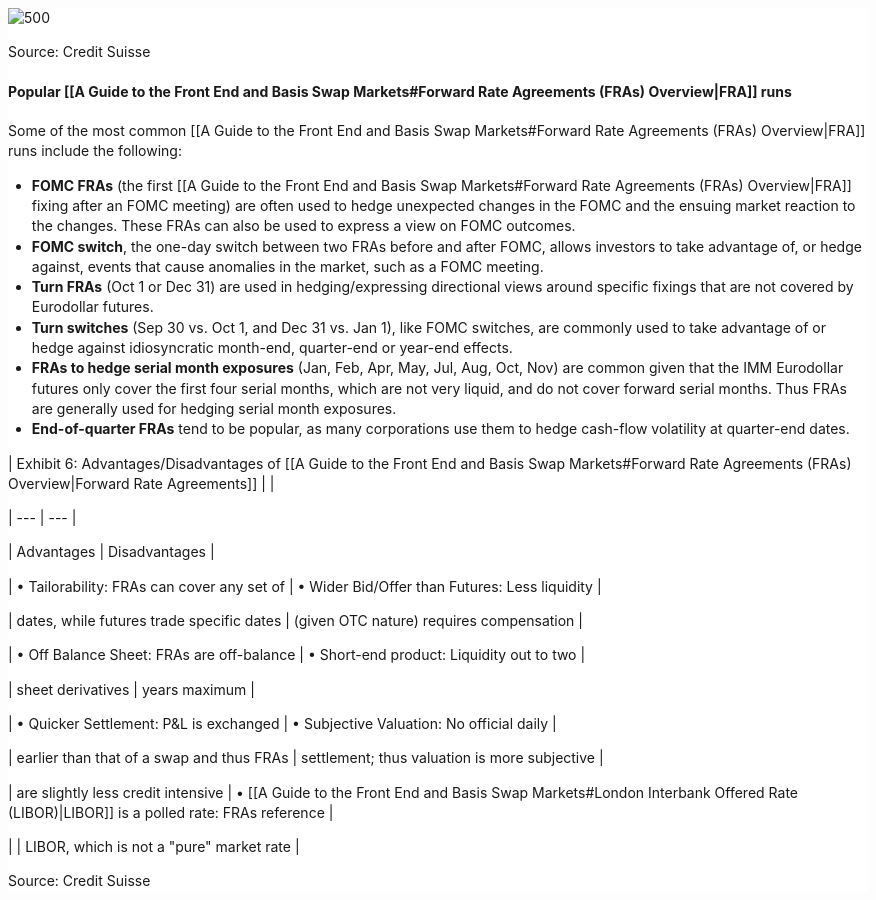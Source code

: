  ![500](https://cdn-mineru.openxlab.org.cn/model-mineru/prod/974721207e499d3353c3a7fee05782af0648025a3670eff805e693187b41be3c.jpg)

Source: Credit Suisse

#### **Popular [[A Guide to the Front End and Basis Swap Markets#Forward Rate Agreements (FRAs) Overview|FRA]] runs**

Some of the most common [[A Guide to the Front End and Basis Swap Markets#Forward Rate Agreements (FRAs) Overview|FRA]] runs include the following:

- **FOMC FRAs** (the first [[A Guide to the Front End and Basis Swap Markets#Forward Rate Agreements (FRAs) Overview|FRA]] fixing after an FOMC meeting) are often used to hedge unexpected changes in the FOMC and the ensuing market reaction to the changes. These FRAs can also be used to express a view on FOMC outcomes.
- **FOMC switch**,  the one-day switch between two FRAs before and after FOMC,  allows investors to take advantage of,  or hedge against,  events that cause anomalies in the market,  such as a FOMC meeting.
- **Turn FRAs** (Oct 1 or Dec 31) are used in hedging/expressing directional views around specific fixings that are not covered by Eurodollar futures.
- **Turn switches** (Sep 30 vs. Oct 1,  and Dec 31 vs. Jan 1),  like FOMC switches,  are commonly used to take advantage of or hedge against idiosyncratic month-end,  quarter-end or year-end effects.
- **FRAs to hedge serial month exposures** (Jan,  Feb,  Apr,  May,  Jul,  Aug,  Oct,  Nov) are common given that the IMM Eurodollar futures only cover the first four serial months,  which are not very liquid,  and do not cover forward serial months. Thus FRAs are generally used for hedging serial month exposures.
- **End-of-quarter FRAs** tend to be popular,  as many corporations use them to hedge cash-flow volatility at quarter-end dates.

| Exhibit 6: Advantages/Disadvantages of [[A Guide to the Front End and Basis Swap Markets#Forward Rate Agreements (FRAs) Overview|Forward Rate Agreements]] | |

| --- | --- |

| Advantages | Disadvantages |

| • Tailorability: FRAs can cover any set of | • Wider Bid/Offer than Futures: Less liquidity |

| dates,  while futures trade specific dates | (given OTC nature) requires compensation |

| • Off Balance Sheet: FRAs are off-balance | • Short-end product: Liquidity out to two |

| sheet derivatives | years maximum |

| • Quicker Settlement: P&L is exchanged | • Subjective Valuation: No official daily |

| earlier than that of a swap and thus FRAs | settlement; thus valuation is more subjective |

| are slightly less credit intensive | • [[A Guide to the Front End and Basis Swap Markets#London Interbank Offered Rate (LIBOR)|LIBOR]] is a polled rate: FRAs reference |

| | LIBOR,  which is not a "pure" market rate |

Source: Credit Suisse
